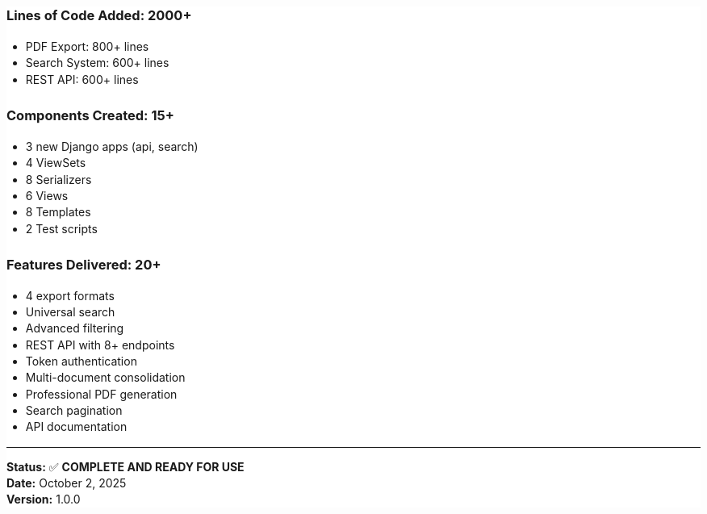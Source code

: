 ### Lines of Code Added: **2000+**
- PDF Export: 800+ lines
- Search System: 600+ lines
- REST API: 600+ lines

### Components Created: **15+**
- 3 new Django apps (api, search)
- 4 ViewSets
- 8 Serializers
- 6 Views
- 8 Templates
- 2 Test scripts

### Features Delivered: **20+**
- 4 export formats
- Universal search
- Advanced filtering
- REST API with 8+ endpoints
- Token authentication
- Multi-document consolidation
- Professional PDF generation
- Search pagination
- API documentation

---

**Status:** ✅ **COMPLETE AND READY FOR USE**  
**Date:** October 2, 2025  
**Version:** 1.0.0
